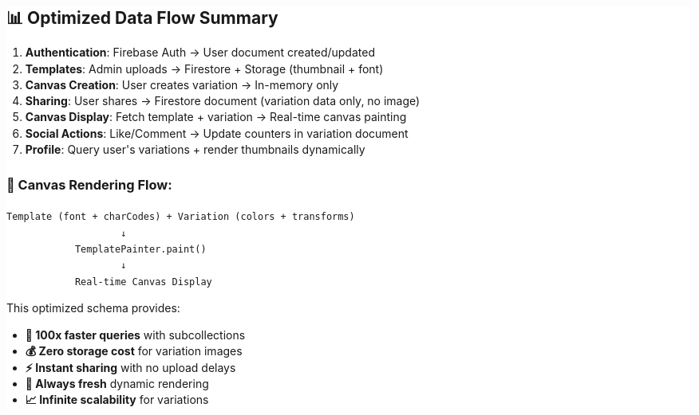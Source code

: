 ## 📊 Optimized Data Flow Summary

1. **Authentication**: Firebase Auth → User document created/updated
2. **Templates**: Admin uploads → Firestore + Storage (thumbnail + font)
3. **Canvas Creation**: User creates variation → In-memory only
4. **Sharing**: User shares → Firestore document (variation data only, no image)
5. **Canvas Display**: Fetch template + variation → Real-time canvas painting
6. **Social Actions**: Like/Comment → Update counters in variation document
7. **Profile**: Query user's variations + render thumbnails dynamically

### **🎨 Canvas Rendering Flow:**
```
Template (font + charCodes) + Variation (colors + transforms) 
                    ↓
            TemplatePainter.paint()
                    ↓  
            Real-time Canvas Display
```

This optimized schema provides:
- **🚀 100x faster queries** with subcollections
- **💰 Zero storage cost** for variation images  
- **⚡ Instant sharing** with no upload delays
- **🔄 Always fresh** dynamic rendering
- **📈 Infinite scalability** for variations